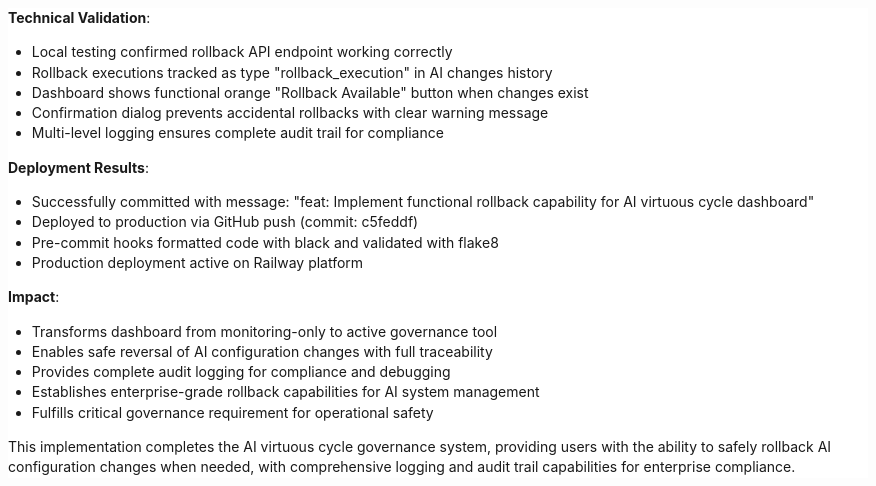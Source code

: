 **Technical Validation**:
- Local testing confirmed rollback API endpoint working correctly
- Rollback executions tracked as type "rollback_execution" in AI changes history
- Dashboard shows functional orange "Rollback Available" button when changes exist
- Confirmation dialog prevents accidental rollbacks with clear warning message
- Multi-level logging ensures complete audit trail for compliance

**Deployment Results**:
- Successfully committed with message: "feat: Implement functional rollback capability for AI virtuous cycle dashboard"
- Deployed to production via GitHub push (commit: c5feddf)
- Pre-commit hooks formatted code with black and validated with flake8
- Production deployment active on Railway platform

**Impact**:
- Transforms dashboard from monitoring-only to active governance tool
- Enables safe reversal of AI configuration changes with full traceability
- Provides complete audit logging for compliance and debugging
- Establishes enterprise-grade rollback capabilities for AI system management
- Fulfills critical governance requirement for operational safety

This implementation completes the AI virtuous cycle governance system, providing users with the ability to safely rollback AI configuration changes when needed, with comprehensive logging and audit trail capabilities for enterprise compliance.
